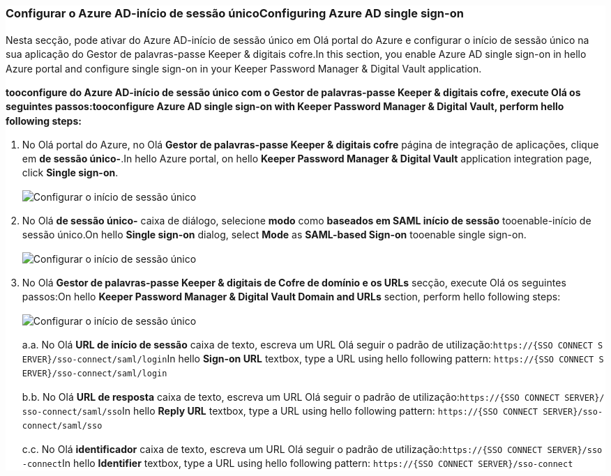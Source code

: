 ### <a name="configuring-azure-ad-single-sign-on"></a><span data-ttu-id="1c394-148">Configurar o Azure AD-início de sessão único</span><span class="sxs-lookup"><span data-stu-id="1c394-148">Configuring Azure AD single sign-on</span></span>

<span data-ttu-id="1c394-149">Nesta secção, pode ativar do Azure AD-início de sessão único em Olá portal do Azure e configurar o início de sessão único na sua aplicação do Gestor de palavras-passe Keeper & digitais cofre.</span><span class="sxs-lookup"><span data-stu-id="1c394-149">In this section, you enable Azure AD single sign-on in hello Azure portal and configure single sign-on in your Keeper Password Manager & Digital Vault application.</span></span>

<span data-ttu-id="1c394-150">**tooconfigure do Azure AD-início de sessão único com o Gestor de palavras-passe Keeper & digitais cofre, execute Olá os seguintes passos:**</span><span class="sxs-lookup"><span data-stu-id="1c394-150">**tooconfigure Azure AD single sign-on with Keeper Password Manager & Digital Vault, perform hello following steps:**</span></span>

1. <span data-ttu-id="1c394-151">No Olá portal do Azure, no Olá **Gestor de palavras-passe Keeper & digitais cofre** página de integração de aplicações, clique em **de sessão único-**.</span><span class="sxs-lookup"><span data-stu-id="1c394-151">In hello Azure portal, on hello **Keeper Password Manager & Digital Vault** application integration page, click **Single sign-on**.</span></span>

    ![Configurar o início de sessão único][4]

2. <span data-ttu-id="1c394-153">No Olá **de sessão único-** caixa de diálogo, selecione **modo** como **baseados em SAML início de sessão** tooenable-início de sessão único.</span><span class="sxs-lookup"><span data-stu-id="1c394-153">On hello **Single sign-on** dialog, select **Mode** as   **SAML-based Sign-on** tooenable single sign-on.</span></span>
 
    ![Configurar o início de sessão único](./media/active-directory-saas-keeperpasswordmanager-tutorial/tutorial_keeper_samlbase.png)

3. <span data-ttu-id="1c394-155">No Olá **Gestor de palavras-passe Keeper & digitais de Cofre de domínio e os URLs** secção, execute Olá os seguintes passos:</span><span class="sxs-lookup"><span data-stu-id="1c394-155">On hello **Keeper Password Manager & Digital Vault Domain and URLs** section, perform hello following steps:</span></span>

    ![Configurar o início de sessão único](./media/active-directory-saas-keeperpasswordmanager-tutorial/tutorial_keeper_url.png)

    <span data-ttu-id="1c394-157">a.</span><span class="sxs-lookup"><span data-stu-id="1c394-157">a.</span></span> <span data-ttu-id="1c394-158">No Olá **URL de início de sessão** caixa de texto, escreva um URL Olá seguir o padrão de utilização:`https://{SSO CONNECT SERVER}/sso-connect/saml/login`</span><span class="sxs-lookup"><span data-stu-id="1c394-158">In hello **Sign-on URL** textbox, type a URL using hello following pattern: `https://{SSO CONNECT SERVER}/sso-connect/saml/login`</span></span>

    <span data-ttu-id="1c394-159">b.</span><span class="sxs-lookup"><span data-stu-id="1c394-159">b.</span></span> <span data-ttu-id="1c394-160">No Olá **URL de resposta** caixa de texto, escreva um URL Olá seguir o padrão de utilização:`https://{SSO CONNECT SERVER}/sso-connect/saml/sso`</span><span class="sxs-lookup"><span data-stu-id="1c394-160">In hello **Reply URL** textbox, type a URL using hello following pattern: `https://{SSO CONNECT SERVER}/sso-connect/saml/sso`</span></span>

    <span data-ttu-id="1c394-161">c.</span><span class="sxs-lookup"><span data-stu-id="1c394-161">c.</span></span> <span data-ttu-id="1c394-162">No Olá **identificador** caixa de texto, escreva um URL Olá seguir o padrão de utilização:`https://{SSO CONNECT SERVER}/sso-connect`</span><span class="sxs-lookup"><span data-stu-id="1c394-162">In hello **Identifier** textbox, type a URL using hello following pattern: `https://{SSO CONNECT SERVER}/sso-connect`</span></span>


[1]: ./media/active-directory-saas-keeperpasswordmanager-tutorial/tutorial_general_01.png
[2]: ./media/active-directory-saas-keeperpasswordmanager-tutorial/tutorial_general_02.png
[3]: ./media/active-directory-saas-keeperpasswordmanager-tutorial/tutorial_general_03.png
[4]: ./media/active-directory-saas-keeperpasswordmanager-tutorial/tutorial_general_04.png
[100]: ./media/active-directory-saas-keeperpasswordmanager-tutorial/tutorial_general_100.png
[200]: ./media/active-directory-saas-keeperpasswordmanager-tutorial/tutorial_general_200.png
[201]: ./media/active-directory-saas-keeperpasswordmanager-tutorial/tutorial_general_201.png
[202]: ./media/active-directory-saas-keeperpasswordmanager-tutorial/tutorial_general_202.png
[203]: ./media/active-directory-saas-keeperpasswordmanager-tutorial/tutorial_general_203.png